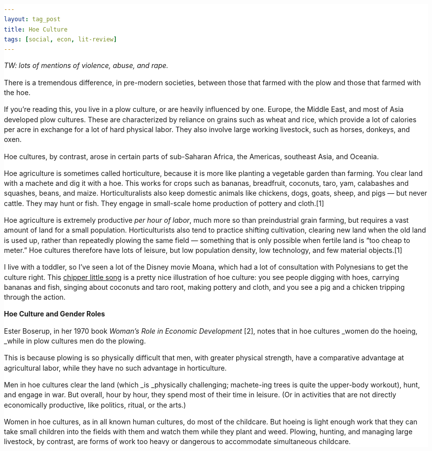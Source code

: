 ```yaml
---
layout: tag_post
title: Hoe Culture
tags: [social, econ, lit-review]
---
```



_TW: lots of mentions of violence, abuse, and rape._

There is a tremendous difference, in pre-modern societies, between those that farmed with the plow and those that farmed with the hoe.

If you’re reading this, you live in a plow culture, or are heavily influenced by one. Europe, the Middle East, and most of Asia developed plow cultures. These are characterized by reliance on grains such as wheat and rice, which provide a lot of calories per acre in exchange for a lot of hard physical labor.  They also involve large working livestock, such as horses, donkeys, and oxen.

Hoe cultures, by contrast, arose in certain parts of sub-Saharan Africa, the Americas, southeast Asia, and Oceania.

Hoe agriculture is sometimes called horticulture, because it is more like planting a vegetable garden than farming.  You clear land with a machete and dig it with a hoe.  This works for crops such as bananas, breadfruit, coconuts, taro, yam, calabashes and squashes, beans, and maize.  Horticulturalists also keep domestic animals like chickens, dogs, goats, sheep, and pigs — but never cattle. They may hunt or fish.  They engage in small-scale home production of pottery and cloth.[1]

Hoe agriculture is extremely productive _per hour of labor_, much more so than preindustrial grain farming, but requires a vast amount of land for a small population. Horticulturists also tend to practice shifting cultivation, clearing new land when the old land is used up, rather than repeatedly plowing the same field — something that is only possible when fertile land is “too cheap to meter.”  Hoe cultures therefore have lots of leisure, but low population density, low technology, and few material objects.[1]

I live with a toddler, so I’ve seen a lot of the Disney movie Moana, which had a lot of consultation with Polynesians to get the culture right. This [chipper little song](https://www.youtube.com/watch?v=pLw2EfOmE7Y) is a pretty nice illustration of hoe culture: you see people digging with hoes, carrying bananas and fish, singing about coconuts and taro root, making pottery and cloth, and you see a pig and a chicken tripping through the action.

**Hoe Culture and Gender Roles**

Ester Boserup, in her 1970 book _Woman’s Role in Economic Development_ [2], notes that in hoe cultures _women do the hoeing, _while in plow cultures men do the plowing.

This is because plowing is so physically difficult that men, with greater physical strength, have a comparative advantage at agricultural labor, while they have no such advantage in horticulture.

Men in hoe cultures clear the land (which _is _physically challenging; machete-ing trees is quite the upper-body workout), hunt, and engage in war. But overall, hour by hour, they spend most of their time in leisure.  (Or in activities that are not directly economically productive, like politics, ritual, or the arts.)

Women in hoe cultures, as in all known human cultures, do most of the childcare.  But hoeing is light enough work that they can take small children into the fields with them and watch them while they plant and weed. Plowing, hunting, and managing large livestock, by contrast, are forms of work too heavy or dangerous to accommodate simultaneous childcare.
